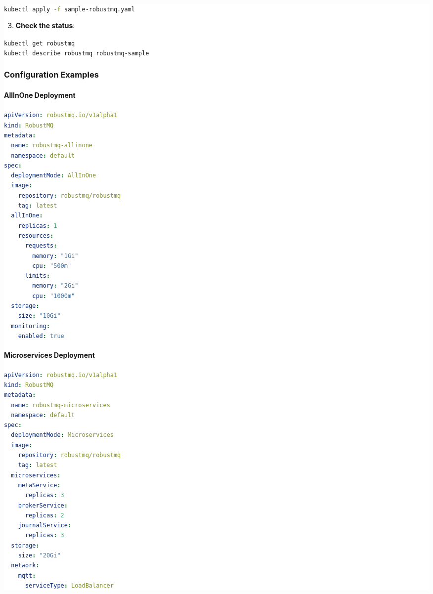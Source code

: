 ```bash
kubectl apply -f sample-robustmq.yaml
```

3. **Check the status**:

```bash
kubectl get robustmq
kubectl describe robustmq robustmq-sample
```

### Configuration Examples

#### AllInOne Deployment

```yaml
apiVersion: robustmq.io/v1alpha1
kind: RobustMQ
metadata:
  name: robustmq-allinone
  namespace: default
spec:
  deploymentMode: AllInOne
  image:
    repository: robustmq/robustmq
    tag: latest
  allInOne:
    replicas: 1
    resources:
      requests:
        memory: "1Gi"
        cpu: "500m"
      limits:
        memory: "2Gi"
        cpu: "1000m"
  storage:
    size: "10Gi"
  monitoring:
    enabled: true
```

#### Microservices Deployment

```yaml
apiVersion: robustmq.io/v1alpha1
kind: RobustMQ
metadata:
  name: robustmq-microservices
  namespace: default
spec:
  deploymentMode: Microservices
  image:
    repository: robustmq/robustmq
    tag: latest
  microservices:
    metaService:
      replicas: 3
    brokerService:
      replicas: 2
    journalService:
      replicas: 3
  storage:
    size: "20Gi"
  network:
    mqtt:
      serviceType: LoadBalancer
```